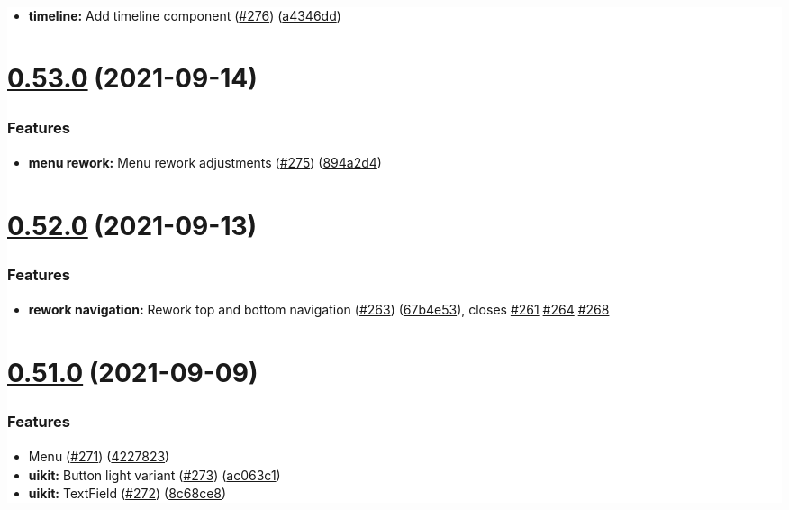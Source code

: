 * **timeline:** Add timeline component ([#276](https://github.com/tothemoney/pancake-toolkit/tree/master/packages/pancake-uikit/issues/276)) ([a4346dd](https://github.com/tothemoney/pancake-toolkit/tree/master/packages/pancake-uikit/commit/a4346ddce39ed3d28e83ff05492194d53e7a321f))





# [0.53.0](https://github.com/tothemoney/pancake-toolkit/tree/master/packages/pancake-uikit/compare/@tmyswap/uikit@0.52.0...@tmyswap/uikit@0.53.0) (2021-09-14)


### Features

* **menu rework:** Menu rework adjustments ([#275](https://github.com/tothemoney/pancake-toolkit/tree/master/packages/pancake-uikit/issues/275)) ([894a2d4](https://github.com/tothemoney/pancake-toolkit/tree/master/packages/pancake-uikit/commit/894a2d4f71a2d83493dc4dbe6f5706ef21eaaa44))





# [0.52.0](https://github.com/tothemoney/pancake-toolkit/tree/master/packages/pancake-uikit/compare/@tmyswap/uikit@0.51.0...@tmyswap/uikit@0.52.0) (2021-09-13)


### Features

* **rework navigation:** Rework top and bottom navigation ([#263](https://github.com/tothemoney/pancake-toolkit/tree/master/packages/pancake-uikit/issues/263)) ([67b4e53](https://github.com/tothemoney/pancake-toolkit/tree/master/packages/pancake-uikit/commit/67b4e53d12d442cf596a969208b45097a0066534)), closes [#261](https://github.com/tothemoney/pancake-toolkit/tree/master/packages/pancake-uikit/issues/261) [#264](https://github.com/tothemoney/pancake-toolkit/tree/master/packages/pancake-uikit/issues/264) [#268](https://github.com/tothemoney/pancake-toolkit/tree/master/packages/pancake-uikit/issues/268)





# [0.51.0](https://github.com/tothemoney/pancake-toolkit/tree/master/packages/pancake-uikit/compare/@tmyswap/uikit@0.50.3...@tmyswap/uikit@0.51.0) (2021-09-09)


### Features

* Menu ([#271](https://github.com/tothemoney/pancake-toolkit/tree/master/packages/pancake-uikit/issues/271)) ([4227823](https://github.com/tothemoney/pancake-toolkit/tree/master/packages/pancake-uikit/commit/42278237b8a47e2144f7cf7f84e303fa86e792d2))
* **uikit:** Button light variant ([#273](https://github.com/tothemoney/pancake-toolkit/tree/master/packages/pancake-uikit/issues/273)) ([ac063c1](https://github.com/tothemoney/pancake-toolkit/tree/master/packages/pancake-uikit/commit/ac063c11f1825f32ee2666036ad097b6f5189c9b))
* **uikit:** TextField ([#272](https://github.com/tothemoney/pancake-toolkit/tree/master/packages/pancake-uikit/issues/272)) ([8c68ce8](https://github.com/tothemoney/pancake-toolkit/tree/master/packages/pancake-uikit/commit/8c68ce8a7518039fdc8fba082018271b92ca08df))
